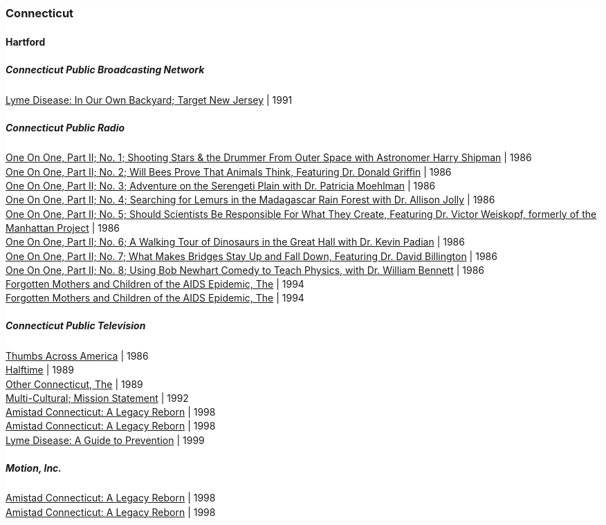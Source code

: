 
### Connecticut

#### Hartford

##### Connecticut Public Broadcasting Network

[Lyme Disease: In Our Own Backyard; Target New Jersey](https://americanarchive.org/catalog/cpb-aacip-259-tm71zg8k) | 1991</br>

##### Connecticut Public Radio

[One On One, Part II; No. 1; Shooting Stars & the Drummer From Outer Space with Astronomer Harry Shipman](https://americanarchive.org/catalog/cpb-aacip-526-z892806b93) | 1986</br>
[One On One, Part II; No. 2; Will Bees Prove That Animals Think, Featuring Dr. Donald Griffin](https://americanarchive.org/catalog/cpb-aacip-526-rb6vx0785m) | 1986</br>
[One On One, Part II; No. 3; Adventure on the Serengeti Plain with Dr. Patricia Moehlman](https://americanarchive.org/catalog/cpb-aacip-526-2f7jq0ts1z) | 1986</br>
[One On One, Part II; No. 4; Searching for Lemurs in the Madagascar Rain Forest with Dr. Allison Jolly](https://americanarchive.org/catalog/cpb-aacip-526-m03xs5km0q) | 1986</br>
[One On One, Part II; No. 5; Should Scientists Be Responsible For What They Create, Featuring Dr. Victor Weiskopf, formerly of the Manhattan Project](https://americanarchive.org/catalog/cpb-aacip-526-k93125rj3p) | 1986</br>
[One On One, Part II; No. 6; A Walking Tour of Dinosaurs in the Great Hall with Dr. Kevin Padian](https://americanarchive.org/catalog/cpb-aacip-526-5h7br8ng34) | 1986</br>
[One On One, Part II; No. 7; What Makes Bridges Stay Up and Fall Down, Featuring Dr. David Billington](https://americanarchive.org/catalog/cpb-aacip-526-3775t3h039) | 1986</br>
[One On One, Part II; No. 8; Using Bob Newhart Comedy to Teach Physics, with Dr. William Bennett](https://americanarchive.org/catalog/cpb-aacip-526-zp3vt1j04j) | 1986</br>
[Forgotten Mothers and Children of the AIDS Epidemic, The](https://americanarchive.org/catalog/cpb-aacip-da9aab32b16) | 1994</br>
[Forgotten Mothers and Children of the AIDS Epidemic, The](https://americanarchive.org/catalog/cpb-aacip-526-2f7jq0ts7t) | 1994</br>

##### Connecticut Public Television

[Thumbs Across America](https://americanarchive.org/catalog/cpb-aacip-398-69m37xmt) | 1986</br>
[Halftime](https://americanarchive.org/catalog?f%5Baccess_types%5D%5B%5D=online&f%5Bcontributing_organizations%5D%5B%5D=The+Walter+J.+Brown+Media+Archives+%26+Peabody+Awards+Collection+at+the+University+of+Georgia+%28GA%29&f%5Bprogram_titles%5D%5B%5D=Halftime&sort=title+asc) | 1989</br>
[Other Connecticut, The](https://americanarchive.org/catalog/cpb-aacip-398-89d51pcr) | 1989</br>
[Multi-Cultural; Mission Statement](https://americanarchive.org/catalog/cpb-aacip-526-4b2x34nn9q) | 1992</br>
[Amistad Connecticut: A Legacy Reborn](https://americanarchive.org/catalog/cpb-aacip-526-c53dz04426) | 1998</br>
[Amistad Connecticut: A Legacy Reborn](https://americanarchive.org/catalog/cpb-aacip-526-639k35nc9n) | 1998</br>
[Lyme Disease: A Guide to Prevention](https://americanarchive.org/catalog/cpb-aacip-526-c53dz04393) | 1999</br>

##### Motion, Inc.

[Amistad Connecticut: A Legacy Reborn](https://americanarchive.org/catalog/cpb-aacip-526-c53dz04426) | 1998</br>
[Amistad Connecticut: A Legacy Reborn](https://americanarchive.org/catalog/cpb-aacip-526-639k35nc9n) | 1998</br>
